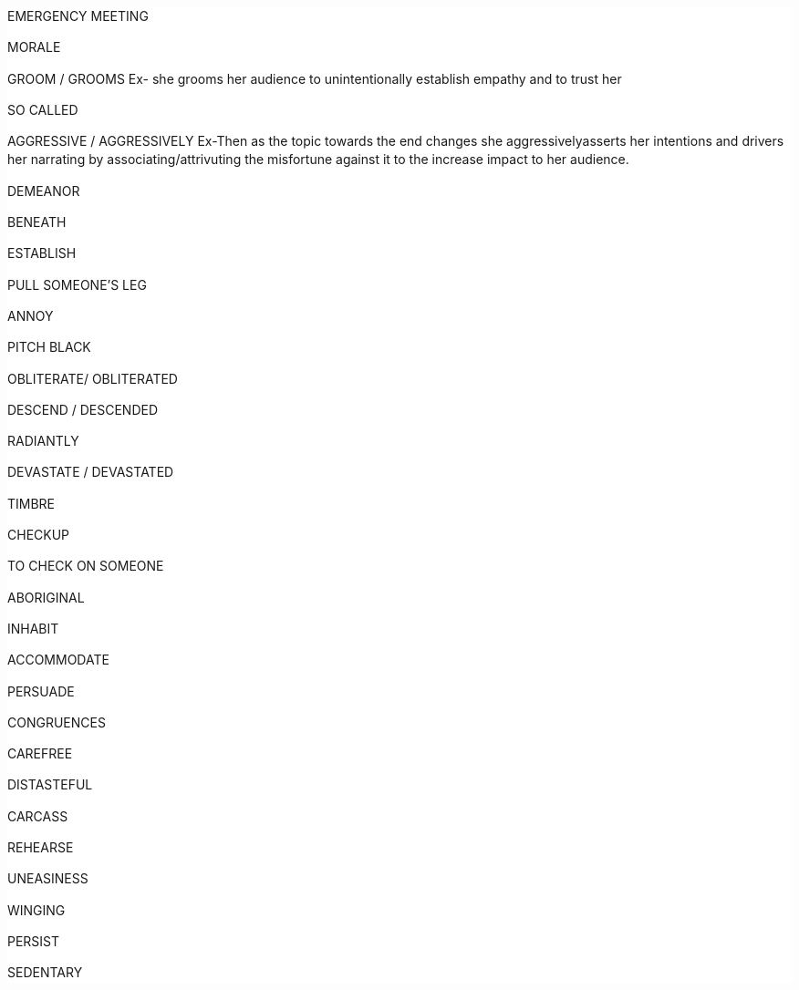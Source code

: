  EMERGENCY MEETING 
    

 MORALE 
    
 GROOM / GROOMS Ex- she grooms her audience to unintentionally establish empathy and to trust her 
    
 SO CALLED 
    
 AGGRESSIVE / AGGRESSIVELY Ex-Then as the topic towards the end changes she aggressivelyasserts her intentions and drivers her narrating by associating/attrivuting the misfortune against it to the increase impact to her audience. 
    
 DEMEANOR 
    
 BENEATH 
    
 ESTABLISH 
    
 PULL SOMEONE’S LEG 
    
 ANNOY 
    
 PITCH BLACK 
    
 OBLITERATE/ OBLITERATED 
    
 DESCEND / DESCENDED 
    
 RADIANTLY 
    
 DEVASTATE / DEVASTATED 
    
 TIMBRE 
    
 CHECKUP 
    
 TO CHECK ON SOMEONE 
    
 ABORIGINAL 
    
 INHABIT 
    
 ACCOMMODATE 
    
 PERSUADE 
    
 CONGRUENCES 
    
 CAREFREE 
    
 DISTASTEFUL 
    
 CARCASS 
    
 REHEARSE 
    
 UNEASINESS 
    
 WINGING 
    
 PERSIST 
    
 SEDENTARY 
    